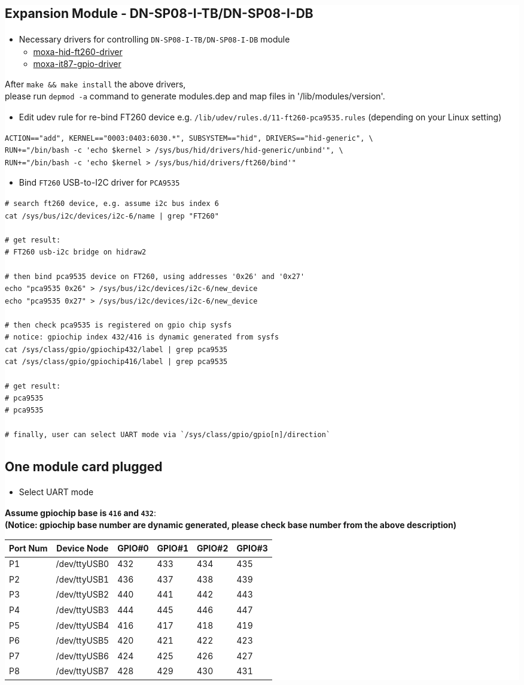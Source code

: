 
## Expansion Module - DN-SP08-I-TB/DN-SP08-I-DB
- Necessary drivers for controlling `DN-SP08-I-TB/DN-SP08-I-DB` module
  - [moxa-hid-ft260-driver](https://github.com/Moxa-Linux/moxa-hid-ft260-driver)
  - [moxa-it87-gpio-driver](https://github.com/Moxa-Linux/moxa-gpio-pca953x-driver)

After `make && make install` the above drivers, <br>
please run `depmod -a` command to generate modules.dep and map files in '/lib/modules/version'.

- Edit udev rule for re-bind FT260 device
e.g. `/lib/udev/rules.d/11-ft260-pca9535.rules` (depending on your Linux setting)
```
ACTION=="add", KERNEL=="0003:0403:6030.*", SUBSYSTEM=="hid", DRIVERS=="hid-generic", \
RUN+="/bin/bash -c 'echo $kernel > /sys/bus/hid/drivers/hid-generic/unbind'", \
RUN+="/bin/bash -c 'echo $kernel > /sys/bus/hid/drivers/ft260/bind'"
```

- Bind `FT260` USB-to-I2C driver for `PCA9535`
```bash=
# search ft260 device, e.g. assume i2c bus index 6
cat /sys/bus/i2c/devices/i2c-6/name | grep "FT260"

# get result:
# FT260 usb-i2c bridge on hidraw2

# then bind pca9535 device on FT260, using addresses '0x26' and '0x27'
echo "pca9535 0x26" > /sys/bus/i2c/devices/i2c-6/new_device
echo "pca9535 0x27" > /sys/bus/i2c/devices/i2c-6/new_device

# then check pca9535 is registered on gpio chip sysfs
# notice: gpiochip index 432/416 is dynamic generated from sysfs
cat /sys/class/gpio/gpiochip432/label | grep pca9535
cat /sys/class/gpio/gpiochip416/label | grep pca9535

# get result:
# pca9535
# pca9535

# finally, user can select UART mode via `/sys/class/gpio/gpio[n]/direction`
```

## One module card plugged
- Select UART mode

**Assume gpiochip base is `416` and `432`**: 
<br>
**(Notice: gpiochip base number are dynamic generated, please check base number from the above description)**  

| Port Num | Device Node   | GPIO#0 | GPIO#1 | GPIO#2 | GPIO#3 |
| -------- | ------------  | ------ | ------ | ------ | ------ |
|    P1    | /dev/ttyUSB0  |   432  |  433   |   434  |   435  |
|    P2    | /dev/ttyUSB1  |   436  |  437   |   438  |   439  |
|    P3    | /dev/ttyUSB2  |   440  |  441   |   442  |   443  |
|    P4    | /dev/ttyUSB3  |   444  |  445   |   446  |   447  |
|    P5    | /dev/ttyUSB4  |   416  |  417   |   418  |   419  |
|    P6    | /dev/ttyUSB5  |   420  |  421   |   422  |   423  |
|    P7    | /dev/ttyUSB6  |   424  |  425   |   426  |   427  |
|    P8    | /dev/ttyUSB7  |   428  |  429   |   430  |   431  |

